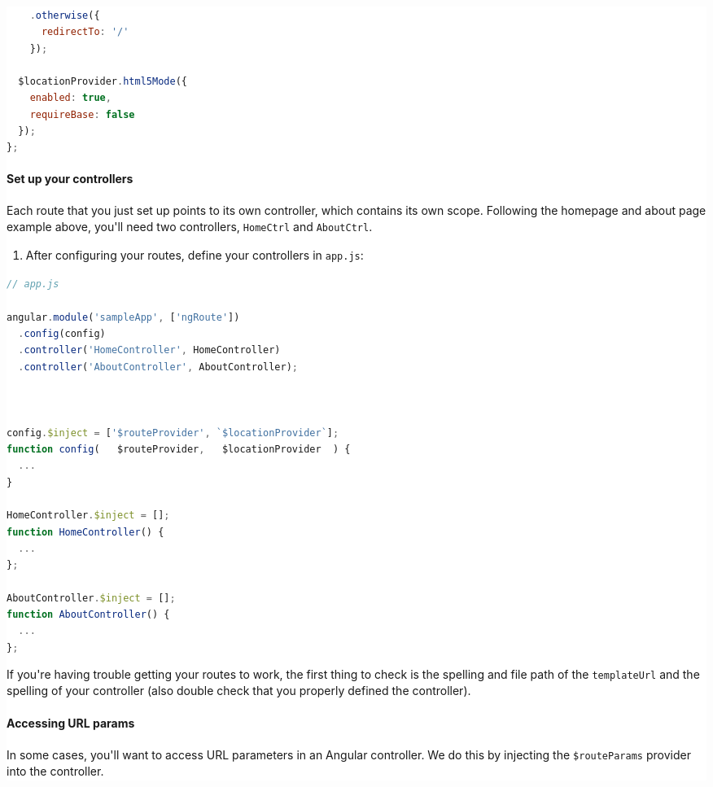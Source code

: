   ```js
      .otherwise({
        redirectTo: '/'
      });

    $locationProvider.html5Mode({
      enabled: true,
      requireBase: false
    });
  };
  ```

#### Set up your controllers

Each route that you just set up points to its own controller, which contains its own scope. Following the homepage and about page example above, you'll need two controllers, `HomeCtrl` and `AboutCtrl`.

1. After configuring your routes, define your controllers in `app.js`:

  ```js
  // app.js

  angular.module('sampleApp', ['ngRoute'])
    .config(config)
    .controller('HomeController', HomeController)
    .controller('AboutController', AboutController);



  config.$inject = ['$routeProvider', `$locationProvider`];
  function config(   $routeProvider,   $locationProvider  ) {
    ...
  }

  HomeController.$inject = [];
  function HomeController() {
    ...
  };

  AboutController.$inject = [];
  function AboutController() {
    ...
  };
  ```

If you're having trouble getting your routes to work, the first thing to check is the spelling and file path of the `templateUrl` and the spelling of your controller (also double check that you properly defined the controller).


#### Accessing URL params

In some cases, you'll want to access URL parameters in an Angular controller. We do this by injecting the `$routeParams` provider into the controller.
